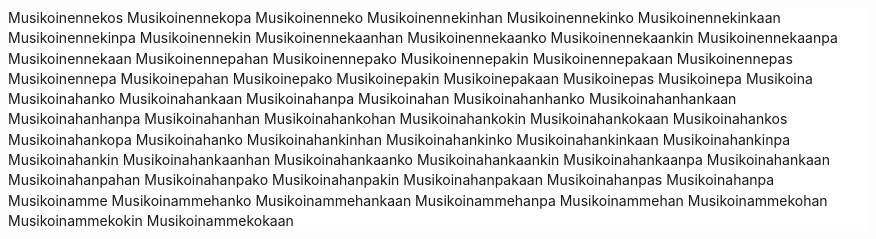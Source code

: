 Musikoinennekos
Musikoinennekopa
Musikoinenneko
Musikoinennekinhan
Musikoinennekinko
Musikoinennekinkaan
Musikoinennekinpa
Musikoinennekin
Musikoinennekaanhan
Musikoinennekaanko
Musikoinennekaankin
Musikoinennekaanpa
Musikoinennekaan
Musikoinennepahan
Musikoinennepako
Musikoinennepakin
Musikoinennepakaan
Musikoinennepas
Musikoinennepa
Musikoinepahan
Musikoinepako
Musikoinepakin
Musikoinepakaan
Musikoinepas
Musikoinepa
Musikoina
Musikoinahanko
Musikoinahankaan
Musikoinahanpa
Musikoinahan
Musikoinahanhanko
Musikoinahanhankaan
Musikoinahanhanpa
Musikoinahanhan
Musikoinahankohan
Musikoinahankokin
Musikoinahankokaan
Musikoinahankos
Musikoinahankopa
Musikoinahanko
Musikoinahankinhan
Musikoinahankinko
Musikoinahankinkaan
Musikoinahankinpa
Musikoinahankin
Musikoinahankaanhan
Musikoinahankaanko
Musikoinahankaankin
Musikoinahankaanpa
Musikoinahankaan
Musikoinahanpahan
Musikoinahanpako
Musikoinahanpakin
Musikoinahanpakaan
Musikoinahanpas
Musikoinahanpa
Musikoinamme
Musikoinammehanko
Musikoinammehankaan
Musikoinammehanpa
Musikoinammehan
Musikoinammekohan
Musikoinammekokin
Musikoinammekokaan